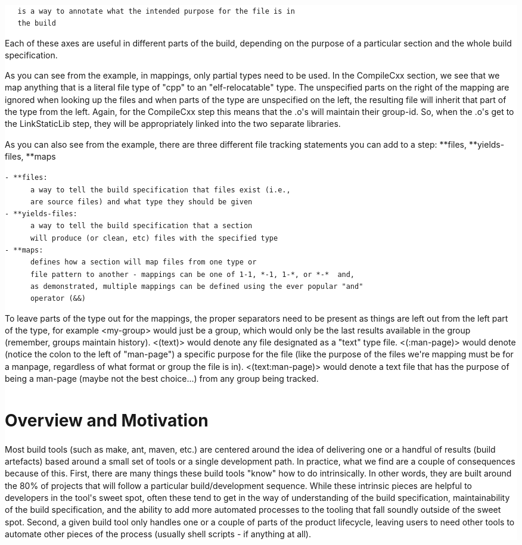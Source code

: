        is a way to annotate what the intended purpose for the file is in
       the build

Each of these axes are useful in different parts of the build, depending on
the purpose of a particular section and the whole build specification.

As you can see from the example, in mappings, only partial types need to be
used.  In the CompileCxx section, we see that we map anything that is a
literal file type of "cpp" to an "elf-relocatable" type.  The unspecified
parts on the right of the mapping are ignored when looking up the files and
when parts of the type are unspecified on the left, the resulting file will
inherit that part of the type from the left.  Again, for the CompileCxx step
this means that the .o's will maintain their group-id.  So, when the .o's get
to the LinkStaticLib step, they will be appropriately linked into the two
separate libraries.

As you can also see from the example, there are three different file tracking
statements you can add to a step: **files, **yields-files, **maps

    - **files:
          a way to tell the build specification that files exist (i.e.,
          are source files) and what type they should be given
    - **yields-files:
          a way to tell the build specification that a section
          will produce (or clean, etc) files with the specified type
    - **maps:
          defines how a section will map files from one type or
          file pattern to another - mappings can be one of 1-1, *-1, 1-*, or *-*  and,
          as demonstrated, multiple mappings can be defined using the ever popular "and"
          operator (&&)

To leave parts of the type out for the mappings, the proper separators need to
be present as things are left out from the left part of the type, for
example \<my-group\> would just be a group, which would only be the last results
available in the group (remember, groups maintain history).  <(text)> would
denote any file designated as a "text" type file.  <(:man-page)> would denote
(notice the colon to the left of "man-page") a specific purpose for the file
(like the purpose of the files we're mapping must be for a manpage, regardless
of what format or group the file is in).  <(text:man-page)> would denote a
text file that has the purpose of being a man-page (maybe not the best
choice...) from any group being tracked.

# Overview and Motivation
Most build tools (such as make, ant, maven, etc.) are centered around the idea
of delivering one or a handful of results (build artefacts) based around a
small set of tools or a single development path.  In practice, what we find
are a couple of consequences because of this.  First, there are many things
these build tools "know" how to do intrinsically.  In other words, they are
built around the 80% of projects that will follow a particular
build/development sequence.  While these intrinsic pieces are helpful to
developers in the tool's sweet spot, often these tend to get in the way of
understanding of the build specification, maintainability of the build
specification, and the ability to add more automated processes to the tooling
that fall soundly outside of the sweet spot.  Second, a given build tool only
handles one or a couple of parts of the product lifecycle, leaving users to
need other tools to automate other pieces of the process (usually shell
scripts - if anything at all).
